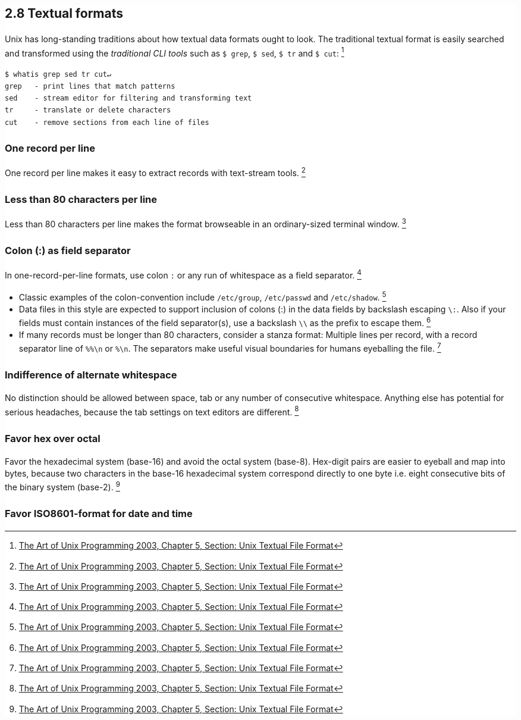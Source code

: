 <a id="textual-formats"></a>

## 2.8 Textual formats

Unix has long-standing traditions about how textual data formats ought to look. The traditional textual format is easily searched and transformed using the *traditional CLI tools* such as ` $ grep `, ` $ sed `, ` $ tr ` and ` $ cut `: [^raymond-textual]

```
$ whatis grep sed tr cut↵
grep   - print lines that match patterns
sed    - stream editor for filtering and transforming text
tr     - translate or delete characters
cut    - remove sections from each line of files
```

### One record per line

One record per line makes it easy to extract records with text-stream tools. [^raymond-textual]

### Less than 80 characters per line

Less than 80 characters per line makes the format browseable in an ordinary-sized terminal window. [^raymond-textual]

### Colon (:) as field separator 

In one-record-per-line formats, use colon ` : ` or any run of whitespace as a field separator. [^raymond-textual]
- Classic examples of the colon-convention include ` /etc/group `, ` /etc/passwd ` and ` /etc/shadow `. [^raymond-textual]
- Data files in this style are expected to support inclusion of colons (:) in the data fields by backslash escaping ` \: `.  Also if your fields must contain instances of the field separator(s), use a backslash ` \\ ` as the prefix to escape them. [^raymond-textual]
- If many records must be longer than 80 characters, consider a stanza format: Multiple lines per record, with a record separator line of ` %%\n ` or ` %\n `. The separators make useful visual boundaries for humans eyeballing the file. [^raymond-textual]

### Indifference of alternate whitespace

No distinction should be allowed between space, tab or any number of consecutive whitespace. Anything else has potential for serious headaches, because the tab settings on text editors are different. [^raymond-textual]

### Favor hex over octal

Favor the hexadecimal system (base-16) and avoid the octal system (base-8). Hex-digit pairs are easier to eyeball and map into bytes, because two characters in the base-16 hexadecimal system correspond directly to one byte i.e. eight consecutive bits of the binary system (base-2). [^raymond-textual]

### Favor ISO8601-format for date and time


[^linufi]: [Linux.fi ohjesivusto - Aloittelijalle, accessed 2021](https://www.linux.fi/wiki/Aloittelijalle)
[^hoffman]: [Chris Hoffman - What's the difference between Bash and other shells?, published 2017](https://www.howtogeek.com/68563/htg-explains-what-are-the-differences-between-linux-shells/#:~:text=The%20most%20prominent%20progenitor%20of,worked%20at%20AT%26T's%20Bell%20Labs.)
[^wiki-thompson-shell]: [Wikipedia - Thompson shell, accessed 2025](https://en.wikipedia.org/wiki/Thompson_shell)
[^wiki-ken-thompson]: [Wikipedia - Ken Thompson, accessed 2025](https://en.wikipedia.org/wiki/Ken_Thompson)
[^wiki-bourne-shell]: [Wikipedia - Bourne shell, accessed 2025](https://en.wikipedia.org/wiki/Bourne_shell)
[^wiki-c-shell]: [Wikipedia - C shell, accessed 2025](https://en.wikipedia.org/wiki/C_shell)
[^wiki-korn-shell]: [Wikipedia - Korn shell, accessed 2025](https://en.wikipedia.org/wiki/KornShell)
[^wiki-bash-shell]: [Wikipedia - Bash (Unix shell), accessed 2025](https://en.wikipedia.org/wiki/Bash_(Unix_shell))
[^apple-zsh]: [Tom Warren - Apple replaces bash with zsh, published 2019](https://www.theverge.com/2019/6/4/18651872/apple-macos-catalina-zsh-bash-shell-replacement-features)
[^wiki-almquist-shell]: [Wikipedia - Almquist shell, accessed 2025](https://en.wikipedia.org/wiki/Almquist_shell)
[^wiki-z-shell]: [Wikipedia - Z shell, accessed 2025](https://en.wikipedia.org/wiki/Z_shell)
[^wiki-fish-shell]: [Wikipedia - Fish (Unix shell), accessed 2025](https://en.wikipedia.org/wiki/Fish_(Unix_shell))
[^fi-fish]: [Linux.fi ohjesivusto - Fish, accessed 2025](https://www.linux.fi/wiki/Fish)
[^dollar-prompt]: [StackExchange - What is the origin of $ prompt?, accessed 2025](https://superuser.com/questions/57575/what-is-the-origin-of-the-unix-dollar-prompt)
[^ibm-cua]: [Wikipedia - IBM Common User Access, accessed 2025](https://en.wikipedia.org/wiki/IBM_Common_User_Access)
[^gorg-com]: [Gnu.org - Commands For Manipulating The History, accessed 2025](https://www.gnu.org/software/bash/manual/html_node/Commands-For-History.html)
[^gorg-his]: [Gnu.org - Searching for Commands in the History, accessed 2025](https://www.gnu.org/software/bash/manual/html_node/Searching.html)
[^gorg-inc]: [Gnu.org - Emacs Incremental Search, accessed 2025](https://www.gnu.org/software/emacs/manual/html_node/emacs/Incremental-Search.html)
[^wiki-kirjasto]: [Wikipedia - Kirjasto (tietotekniikka), accessed 2025](https://fi.wikipedia.org/wiki/Kirjasto_(tietotekniikka))
[^fhs-sbin]: [Filesystem Hierarchy Standard: System binaries](https://refspecs.linuxfoundation.org/FHS_3.0/fhs-3.0.html#sbinSystemBinaries)
[^fhs-usr-sbin]: [Filesystem Hierarchy Standard: Non-essential standard system binaries](https://refspecs.linuxfoundation.org/FHS_3.0/fhs-3.0.html#usrsbinNonessentialStandardSystemBi)
[^fhs-bin]: [Filesystem Hierarchy Standard: Essential user command binaries)](https://refspecs.linuxfoundation.org/FHS_3.0/fhs-3.0.html#binEssentialUserCommandBinaries)
[^fhs-usr-bin]: [Filesystem Hierarchy Standard: Most user commands](https://refspecs.linuxfoundation.org/FHS_3.0/fhs-3.0.html#usrbinMostUserCommands)
[^fhs-usr-lib]: [Filesystem Hierarchy Standard: Libraries for programming and packages](https://refspecs.linuxfoundation.org/FHS_3.0/fhs-3.0.html#usrlibLibrariesForProgrammingAndPa)
[^fhs-lib]: [Filesystem Hierarchy Standard: Essential shared libraries and kernel modules](https://refspecs.linuxfoundation.org/FHS_3.0/fhs-3.0.html#libEssentialSharedLibrariesAndKern)
[^fhs-usr-include]: [Filesystem Hierarchy Standard: Header files included by C programs](https://refspecs.linuxfoundation.org/FHS_3.0/fhs-3.0.html#usrincludeHeaderFilesIncludedByCP)
[^fhs-usr-share]: [Filesystem Hierarchy Standard: Architecture-independent data](https://refspecs.linuxfoundation.org/FHS_3.0/fhs-3.0.html#usrshareArchitectureindependentData)
[^gambas-wiki]: [Wikipedia - Gambas, accessed 2024](https://en.wikipedia.org/wiki/Gambas)
[^gambas-extern]: [Gambas Documentation - How To Interface Gambas With External Libraries, accessed 2024](https://gambaswiki.org/wiki/howto/extern)
[^wiki-cache]: [Wikipedia - Cache (computing), accessed 2025](https://en.wikipedia.org/wiki/Cache_(computing))
[^sandra]: [Sandra Henry-Stocker - Exploring /run on Linux, published 2019](https://www.networkworld.com/article/967547/exploring-run-on-linux.html)
[^fhs-spool]: [Filesystem Hierarchy Standard: Application spool data](https://refspecs.linuxfoundation.org/FHS_3.0/fhs-3.0.html#varspoolApplicationSpoolData)
[^fhs-tmp]: [Filesystem Hierarchy Standard: Temporary files](https://refspecs.linuxfoundation.org/FHS_3.0/fhs-3.0.html#vartmpTemporaryFilesPreservedBetwee)
[^fhs-run]: [Filesystem Hierarchy Standard: Run-time variable data](https://refspecs.linuxfoundation.org/FHS_3.0/fhs-3.0.html#varrunRuntimeVariableData)
[^fhs-opt]: [Filesystem Hierarchy Standard - Variable data for /opt](https://refspecs.linuxfoundation.org/FHS_3.0/fhs-3.0.html#varoptVariableDataForOpt)
[^fhs-lock]: [Filesystem Hierarchy Standard - Lock files](https://refspecs.linuxfoundation.org/FHS_3.0/fhs-3.0.html#varlockLockFiles)
[^tldp-var]: [Linux System Administrators Guide - The /var filesystem, accessed 2025](https://tldp.org/LDP/sag/html/var-fs.html)
[^fhs-log]: [Filesystem Hierarchy Standard - Log files and directories](https://refspecs.linuxfoundation.org/FHS_3.0/fhs-3.0.html#varlogLogFilesAndDirectories)
[^fhs-cache]: [Filesystem Hierarchy Standard - Application cache data](https://refspecs.linuxfoundation.org/FHS_3.0/fhs-3.0.html#varcacheApplicationCacheData)
[^fi-mount]: [Linux.fi ohjesivusto - mount, accessed 2025](https://www.linux.fi/wiki/Mount)
[^wiki-mount]: [Wikipedia - Mount (computing), accessed 2025](https://en.wikipedia.org/wiki/Mount_%28computing%29)
[^fhs-media]: [Filesystem Hierarchy Standard - Mount point for removable media](https://refspecs.linuxfoundation.org/FHS_3.0/fhs-3.0.html#mediaMountPoint)
[^fhs-mnt]: [Filesystem Hierarchy Standard - Mount point for a temporarily mounted filesystem](https://refspecs.linuxfoundation.org/FHS_3.0/fhs-3.0.html#mntMountPointForATemporarilyMount)
[^fhs-sys]: [Filesystem Hierarchy Standard: Kernel and system information virtual filesystem](https://refspecs.linuxfoundation.org/FHS_3.0/fhs-3.0.html#sysKernelAndSystemInformation)
[^fhs-dev]: [Filesystem Hierarchy Standard: Device files](https://refspecs.linuxfoundation.org/FHS_3.0/fhs-3.0.html#devDeviceFiles)
[^fhs-special]: [Filesystem Hierarchy Standard: Devices and special files](https://refspecs.linuxfoundation.org/FHS_3.0/fhs-3.0.html#devDevicesAndSpecialFiles)
[^man-ran]: [Michael Kerrisk - Linux manual page, accessed 2024](https://www.man7.org/linux/man-pages/man7/random.7.html)
[^ramdisk]: [Riccardo - RAM Disk on Linux, published 2011](https://linuxaria.com/pills/ram-disk-on-linux)
[^wikiram]: [Wikipedia - RAM drive, accessed 2024](https://en.wikipedia.org/wiki/RAM_drive)
[^hoffman-2016]: [Chris Hoffman - What does "everything is a file" mean in Linux?, published 2016](https://www.howtogeek.com/117939/htg-explains-what-everything-is-a-file-means-on-linux/)
[^shotts-exit]: [The Linux Command Line 2024, Chapter: 27, Section: Exit Status](http://linuxcommand.org/tlcl.php)
[^wiki-tab]: [Wikipedia - Tab key, accessed 2025](https://en.wikipedia.org/wiki/Tab_key)
[^kirjotuskone]: [Jukka Korpela - Kirjoituskoneista tietokoneisiin, accessed 2025](https://jkorpela.fi/rv/1.1.html).
[^raymond-dpatterns]: [The Art of Unix Programming 2003, Chapter 11, Section: User-Interface Design Patterns](http://www.catb.org/~esr/writings/taoup/html/interfacechapter.html)
[^raymond-istyle]: [The Art of Unix Programming 2003, Chapter 3, Section: Preferred User Interface Style](http://www.catb.org/~esr/writings/taoup/html/ch03s01.html)
[^raymond-tradeoffs]: [The Art of Unix Programming 2003, Chapter 11, Section: Tradeoffs between CLI and Visual](http://www.catb.org/~esr/writings/taoup/html/ch11s04.html)
[^raymond-around]: [The Art of Unix Programming 2003, Chapter 3, Section: What Goes Around, Comes Around](http://www.catb.org/~esr/writings/taoup/html/ch03s03.html)
[^raymond-tale]: [The Art of Unix Programming 2003, Chapter 13, Section: A Tale of Five Editors](http://www.catb.org/~esr/writings/taoup/html/ch13s02.html)
[^raymond-live]: [The Art of Unix Programming 2003, Chapter 10, Section: Where Configurations Live](http://www.catb.org/~esr/writings/taoup/html/ch10s02.html)
[^raymond-textual]: [The Art of Unix Programming 2003, Chapter 5, Section: Unix Textual File Format](http://www.catb.org/~esr/writings/taoup/html/ch05s02.html)
[^raymond-silence]: [The Art of Unix Programming 2003, Chapter 1, Section: Rule of Silence](http://www.catb.org/~esr/writings/taoup/html/ch01s06.html)
[^raymond-composition]: [The Art of Unix Programming 2003, Chapter 1, Section: Rule of Composition](http://www.catb.org/~esr/writings/taoup/html/ch01s06.html)
[^raymond-workbench]: [The Art of Unix Programming 2003, Chapter 8, Section: The Documenter's Workbench](http://www.catb.org/~esr/writings/taoup/html/ch08s02.html)
[^raymond-golden]: [The Art of Unix Programming 2003, Chapter 11, Section: Silence Is Golden](http://www.catb.org/~esr/writings/taoup/html/ch11s09.html)
[^raymond-filter]: [The Art of Unix Programming 2003, Chapter 11, Section: The Filter Pattern](http://www.catb.org/~esr/writings/taoup/html/ch11s06.html)
[^raymond-cmdopt]: [The Art of Unix Programming 2003, Chapter 10, Section: Command-Line Options](http://www.catb.org/~esr/writings/taoup/html/ch10s05.html)
[^raymond-repair]: [The Art of Unix Programming 2003, Chapter 1, Section: Rule of Repair](http://www.catb.org/~esr/writings/taoup/html/ch01s06.html)
[^raymond-xml]: [The Art of Unix Programming 2003, Chapter 5, Section: XML](http://www.catb.org/~esr/writings/taoup/html/ch05s02.html)
[^raymond-trans]: [The Art of Unix Programming 2003, Chapter 6, Section: Transparency](http://www.catb.org/~esr/writings/taoup/html/ch06s02.html)